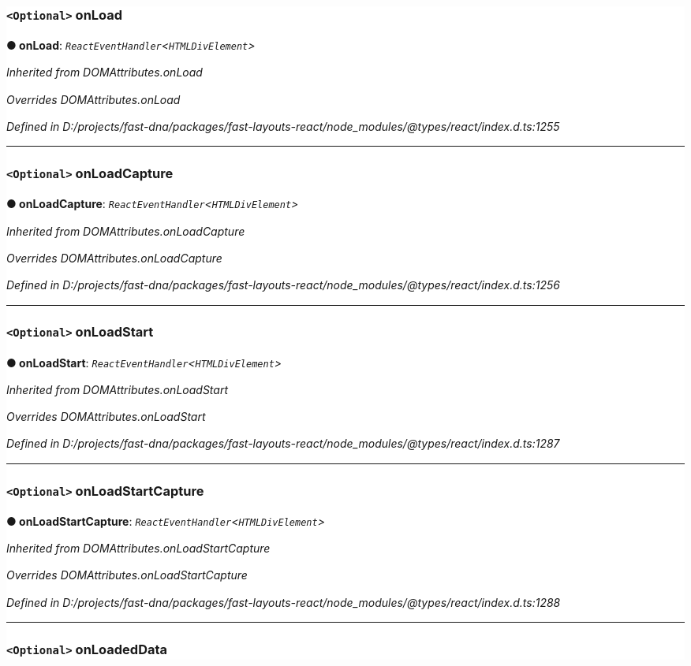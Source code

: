 ### `<Optional>` onLoad

**● onLoad**: *`ReactEventHandler`<`HTMLDivElement`>*

*Inherited from DOMAttributes.onLoad*

*Overrides DOMAttributes.onLoad*

*Defined in D:/projects/fast-dna/packages/fast-layouts-react/node_modules/@types/react/index.d.ts:1255*

___
<a id="onloadcapture"></a>

### `<Optional>` onLoadCapture

**● onLoadCapture**: *`ReactEventHandler`<`HTMLDivElement`>*

*Inherited from DOMAttributes.onLoadCapture*

*Overrides DOMAttributes.onLoadCapture*

*Defined in D:/projects/fast-dna/packages/fast-layouts-react/node_modules/@types/react/index.d.ts:1256*

___
<a id="onloadstart"></a>

### `<Optional>` onLoadStart

**● onLoadStart**: *`ReactEventHandler`<`HTMLDivElement`>*

*Inherited from DOMAttributes.onLoadStart*

*Overrides DOMAttributes.onLoadStart*

*Defined in D:/projects/fast-dna/packages/fast-layouts-react/node_modules/@types/react/index.d.ts:1287*

___
<a id="onloadstartcapture"></a>

### `<Optional>` onLoadStartCapture

**● onLoadStartCapture**: *`ReactEventHandler`<`HTMLDivElement`>*

*Inherited from DOMAttributes.onLoadStartCapture*

*Overrides DOMAttributes.onLoadStartCapture*

*Defined in D:/projects/fast-dna/packages/fast-layouts-react/node_modules/@types/react/index.d.ts:1288*

___
<a id="onloadeddata"></a>

### `<Optional>` onLoadedData

